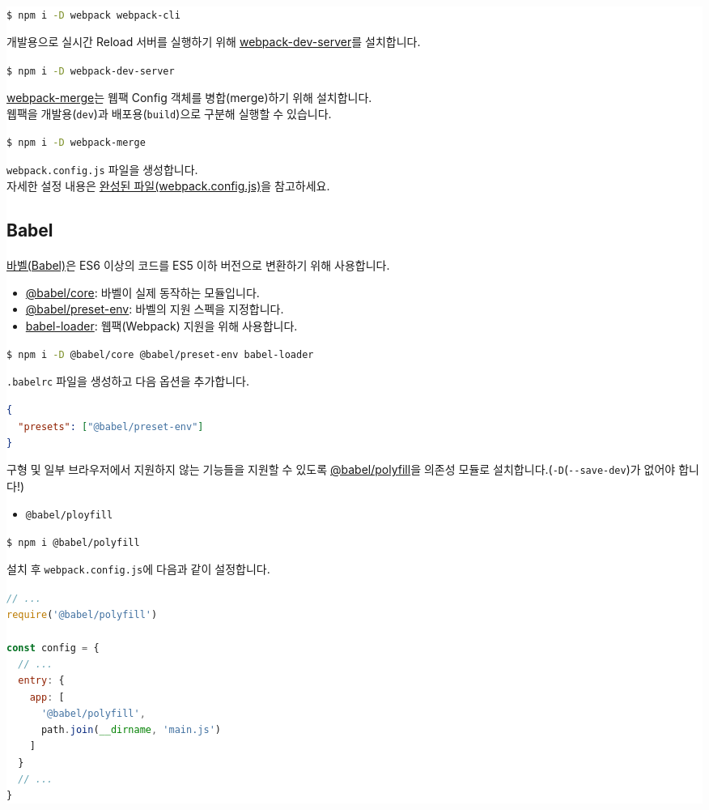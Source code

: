 ```bash
$ npm i -D webpack webpack-cli
```

개발용으로 실시간 Reload 서버를 실행하기 위해 [webpack-dev-server](https://github.com/webpack/webpack-dev-server)를 설치합니다.

```bash
$ npm i -D webpack-dev-server
```

[webpack-merge](https://github.com/survivejs/webpack-merge)는 웹팩 Config 객체를 병합(merge)하기 위해 설치합니다.<br>
웹팩을 개발용(`dev`)과 배포용(`build`)으로 구분해 실행할 수 있습니다.

```bash
$ npm i -D webpack-merge
```

`webpack.config.js` 파일을 생성합니다.<br>
자세한 설정 내용은 [완성된 파일(webpack.config.js)](https://github.com/HeropCode/Vue-Todo-app/blob/master/webpack.config.js)을 참고하세요.

## Babel

[바벨(Babel)](https://babeljs.io/)은 ES6 이상의 코드를 ES5 이하 버전으로 변환하기 위해 사용합니다.

- [@babel/core](https://babeljs.io/docs/en/babel-core): 바벨이 실제 동작하는 모듈입니다.
- [@babel/preset-env](https://babeljs.io/docs/en/babel-preset-env): 바벨의 지원 스펙을 지정합니다.
- [babel-loader](https://github.com/babel/babel-loader): 웹팩(Webpack) 지원을 위해 사용합니다.

```bash
$ npm i -D @babel/core @babel/preset-env babel-loader
```

`.babelrc` 파일을 생성하고 다음 옵션을 추가합니다.

```json
{
  "presets": ["@babel/preset-env"]
}
```

구형 및 일부 브라우저에서 지원하지 않는 기능들을 지원할 수 있도록 [@babel/polyfill](https://babeljs.io/docs/en/babel-polyfill)을 의존성 모듈로 설치합니다.(`-D`(`--save-dev`)가 없어야 합니다!)

- `@babel/ployfill`

```bash
$ npm i @babel/polyfill
```

설치 후 `webpack.config.js`에 다음과 같이 설정합니다.

```js
// ...
require('@babel/polyfill')

const config = {
  // ...
  entry: {
    app: [
      '@babel/polyfill',
      path.join(__dirname, 'main.js')
    ]
  }
  // ...
}
```
